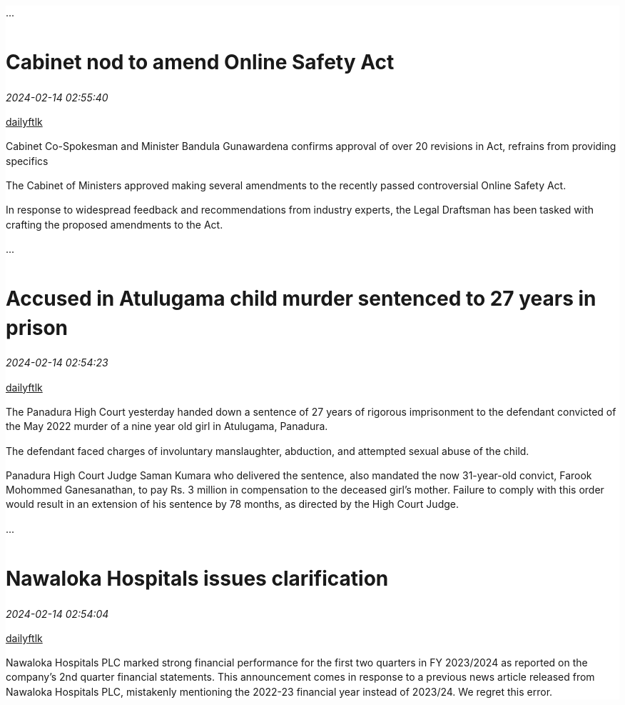 ...



# Cabinet nod to amend Online Safety Act

*2024-02-14 02:55:40*

[dailyftlk](https://www.ft.lk/news/Cabinet-nod-to-amend-Online-Safety-Act/56-758443)

Cabinet Co-Spokesman and Minister Bandula Gunawardena confirms approval of over 20 revisions in Act, refrains from providing specifics

The Cabinet of Ministers approved making several amendments to the recently passed controversial Online Safety Act.

In response to widespread feedback and recommendations from industry experts, the Legal Draftsman has been tasked with crafting the proposed amendments to the Act.

...



# Accused in Atulugama child murder sentenced to 27 years in prison

*2024-02-14 02:54:23*

[dailyftlk](https://www.ft.lk/news/Accused-in-Atulugama-child-murder-sentenced-to-27-years-in-prison/56-758442)

The Panadura High Court yesterday handed down a sentence of 27 years of rigorous imprisonment to the defendant convicted of the May 2022 murder of a nine year old girl in Atulugama, Panadura.

The defendant faced charges of involuntary manslaughter, abduction, and attempted sexual abuse of the child.

Panadura High Court Judge Saman Kumara who delivered the sentence, also mandated the now 31-year-old convict, Farook Mohommed Ganesanathan, to pay Rs. 3 million in compensation to the deceased girl’s mother. Failure to comply with this order would result in an extension of his sentence by 78 months, as directed by the High Court Judge.

...



# Nawaloka Hospitals issues clarification

*2024-02-14 02:54:04*

[dailyftlk](https://www.ft.lk/news/Nawaloka-Hospitals-issues-clarification/56-758441)

Nawaloka Hospitals PLC marked strong financial performance for the first two quarters in FY 2023/2024 as reported on the company’s 2nd quarter financial statements. This announcement comes in response to a previous news article released from Nawaloka Hospitals PLC, mistakenly mentioning the 2022-23 financial year instead of 2023/24. We regret this error.

